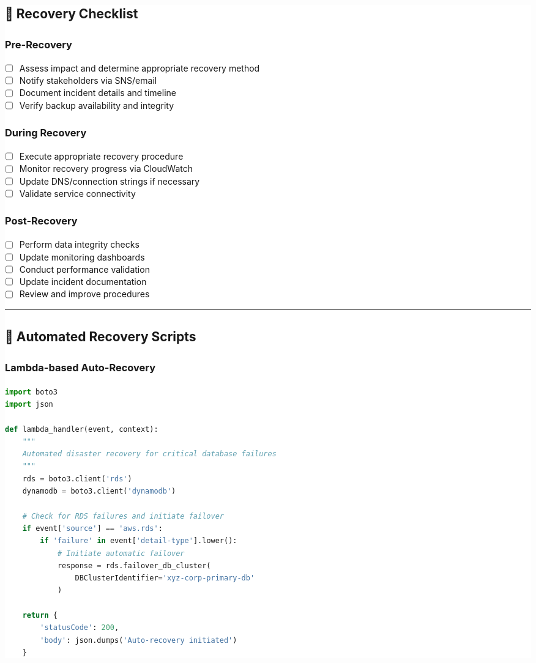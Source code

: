 
## 📝 Recovery Checklist

### Pre-Recovery
- [ ] Assess impact and determine appropriate recovery method
- [ ] Notify stakeholders via SNS/email
- [ ] Document incident details and timeline
- [ ] Verify backup availability and integrity

### During Recovery
- [ ] Execute appropriate recovery procedure
- [ ] Monitor recovery progress via CloudWatch
- [ ] Update DNS/connection strings if necessary
- [ ] Validate service connectivity

### Post-Recovery
- [ ] Perform data integrity checks
- [ ] Update monitoring dashboards
- [ ] Conduct performance validation
- [ ] Update incident documentation
- [ ] Review and improve procedures

---

## 🔄 Automated Recovery Scripts

### Lambda-based Auto-Recovery
```python
import boto3
import json

def lambda_handler(event, context):
    """
    Automated disaster recovery for critical database failures
    """
    rds = boto3.client('rds')
    dynamodb = boto3.client('dynamodb')
    
    # Check for RDS failures and initiate failover
    if event['source'] == 'aws.rds':
        if 'failure' in event['detail-type'].lower():
            # Initiate automatic failover
            response = rds.failover_db_cluster(
                DBClusterIdentifier='xyz-corp-primary-db'
            )
            
    return {
        'statusCode': 200,
        'body': json.dumps('Auto-recovery initiated')
    }
```
